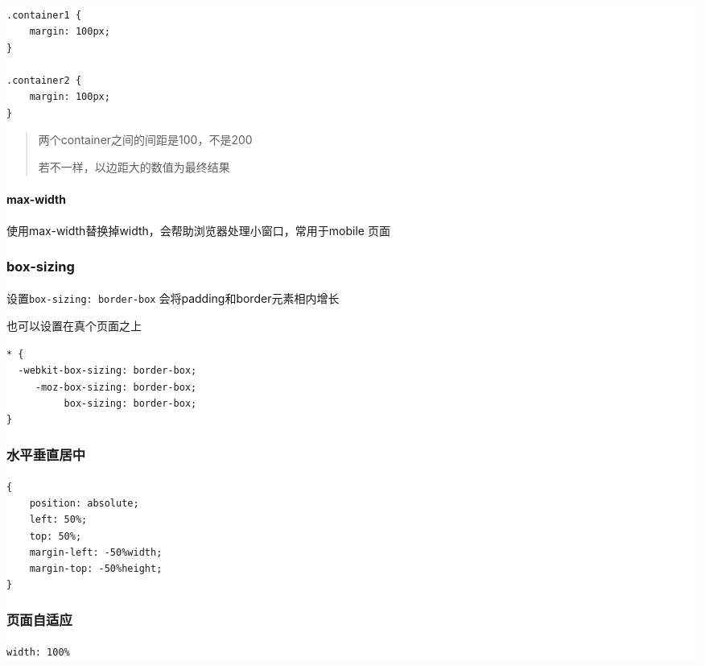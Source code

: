```
.container1 {
    margin: 100px;
}

.container2 {
    margin: 100px;
}
```

> 两个container之间的间距是100，不是200
>
> 若不一样，以边距大的数值为最终结果



#### max-width

使用max-width替换掉width，会帮助浏览器处理小窗口，常用于mobile 页面



### box-sizing

设置`box-sizing: border-box`  会将padding和border元素相内增长



也可以设置在真个页面之上

```
* {
  -webkit-box-sizing: border-box;
     -moz-box-sizing: border-box;
          box-sizing: border-box;
}
```



### 水平垂直居中

```
{
	position: absolute;
	left: 50%;
	top: 50%;
	margin-left: -50%width; 
	margin-top: -50%height;
}
```



### 页面自适应

```
width: 100%
```
